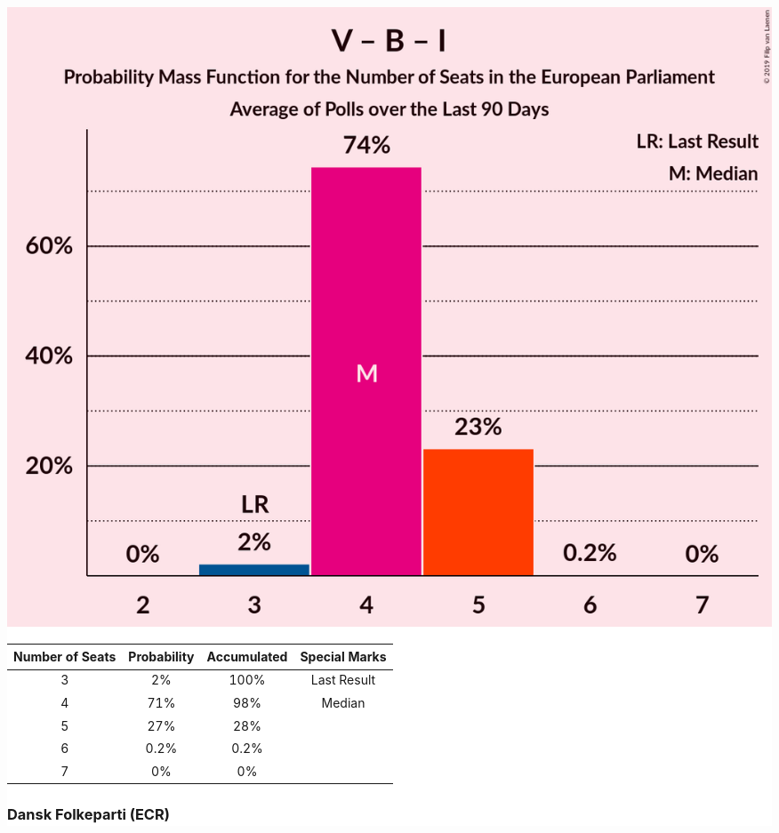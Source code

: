 ![Graph with seats probability mass function not yet produced](average-coalitions-seats-pmf-v–b–i.png "Seats Probability Mass Function")

| Number of Seats | Probability | Accumulated | Special Marks |
|:---------------:|:-----------:|:-----------:|:-------------:|
| 3 | 2% | 100% | Last Result |
| 4 | 71% | 98% | Median |
| 5 | 27% | 28% |  |
| 6 | 0.2% | 0.2% |  |
| 7 | 0% | 0% |  |

### Dansk Folkeparti (ECR)
